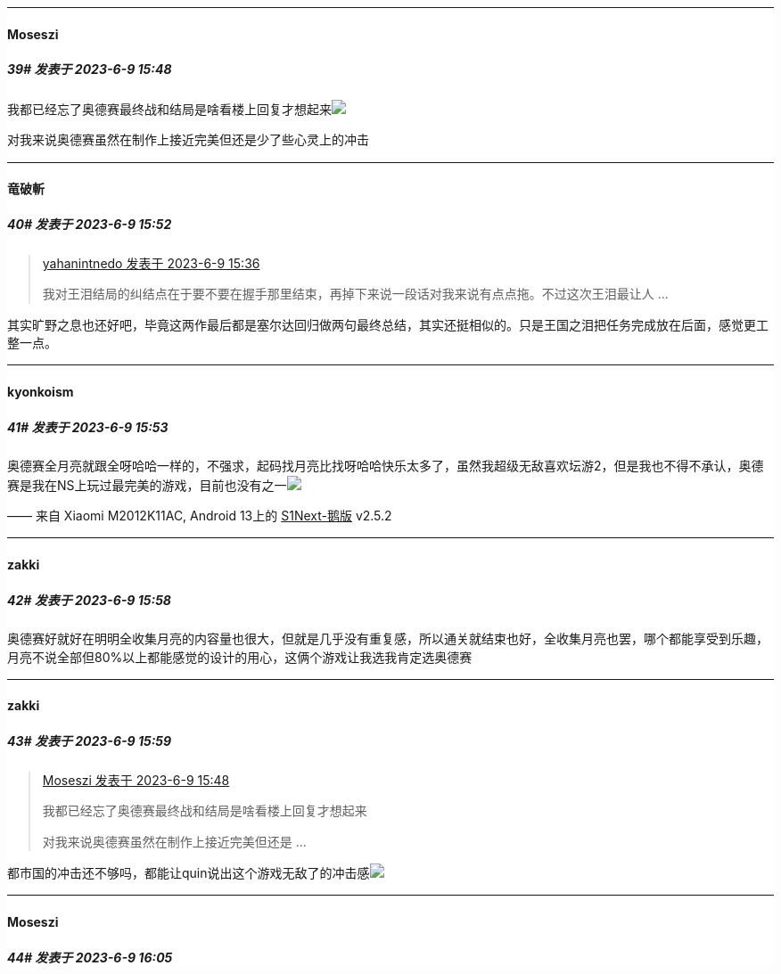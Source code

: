 *****

####  Moseszi  
##### 39#       发表于 2023-6-9 15:48

我都已经忘了奥德赛最终战和结局是啥看楼上回复才想起来<img src="https://static.saraba1st.com/image/smiley/face2017/009.gif" referrerpolicy="no-referrer">

对我来说奥德赛虽然在制作上接近完美但还是少了些心灵上的冲击

*****

####  竜破斬  
##### 40#       发表于 2023-6-9 15:52

<blockquote><a href="httphttps://bbs.saraba1st.com/2b/forum.php?mod=redirect&amp;goto=findpost&amp;pid=61202347&amp;ptid=2139223" target="_blank">yahanintnedo 发表于 2023-6-9 15:36</a>

我对王泪结局的纠结点在于要不要在握手那里结束，再掉下来说一段话对我来说有点点拖。不过这次王泪最让人 ...</blockquote>
其实旷野之息也还好吧，毕竟这两作最后都是塞尔达回归做两句最终总结，其实还挺相似的。只是王国之泪把任务完成放在后面，感觉更工整一点。

*****

####  kyonkoism  
##### 41#       发表于 2023-6-9 15:53

奥德赛全月亮就跟全呀哈哈一样的，不强求，起码找月亮比找呀哈哈快乐太多了，虽然我超级无敌喜欢坛游2，但是我也不得不承认，奥德赛是我在NS上玩过最完美的游戏，目前也没有之一<img src="https://static.saraba1st.com/image/smiley/face2017/075.png" referrerpolicy="no-referrer">

—— 来自 Xiaomi M2012K11AC, Android 13上的 [S1Next-鹅版](https://github.com/ykrank/S1-Next/releases) v2.5.2

*****

####  zakki  
##### 42#       发表于 2023-6-9 15:58

奥德赛好就好在明明全收集月亮的内容量也很大，但就是几乎没有重复感，所以通关就结束也好，全收集月亮也罢，哪个都能享受到乐趣，月亮不说全部但80%以上都能感觉的设计的用心，这俩个游戏让我选我肯定选奥德赛

*****

####  zakki  
##### 43#       发表于 2023-6-9 15:59

<blockquote><a href="httphttps://bbs.saraba1st.com/2b/forum.php?mod=redirect&amp;goto=findpost&amp;pid=61202552&amp;ptid=2139223" target="_blank">Moseszi 发表于 2023-6-9 15:48</a>

我都已经忘了奥德赛最终战和结局是啥看楼上回复才想起来

对我来说奥德赛虽然在制作上接近完美但还是 ...</blockquote>
都市国的冲击还不够吗，都能让quin说出这个游戏无敌了的冲击感<img src="https://static.saraba1st.com/image/smiley/face2017/067.png" referrerpolicy="no-referrer">

*****

####  Moseszi  
##### 44#       发表于 2023-6-9 16:05
